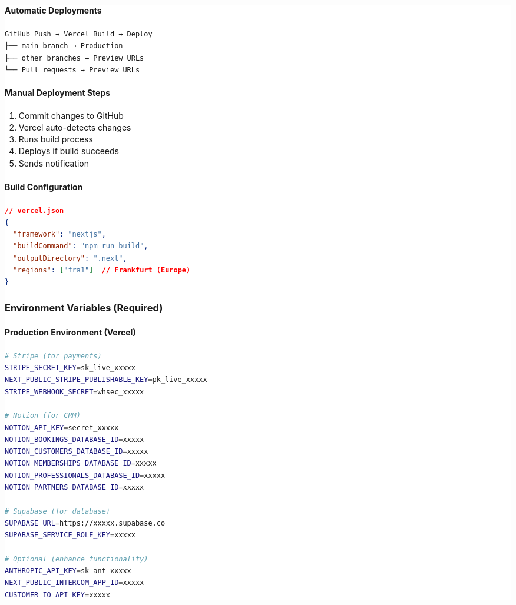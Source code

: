 #### Automatic Deployments
```
GitHub Push → Vercel Build → Deploy
├── main branch → Production
├── other branches → Preview URLs
└── Pull requests → Preview URLs
```

#### Manual Deployment Steps
1. Commit changes to GitHub
2. Vercel auto-detects changes
3. Runs build process
4. Deploys if build succeeds
5. Sends notification

#### Build Configuration
```json
// vercel.json
{
  "framework": "nextjs",
  "buildCommand": "npm run build",
  "outputDirectory": ".next",
  "regions": ["fra1"]  // Frankfurt (Europe)
}
```

### Environment Variables (Required)

#### Production Environment (Vercel)
```bash
# Stripe (for payments)
STRIPE_SECRET_KEY=sk_live_xxxxx
NEXT_PUBLIC_STRIPE_PUBLISHABLE_KEY=pk_live_xxxxx
STRIPE_WEBHOOK_SECRET=whsec_xxxxx

# Notion (for CRM)
NOTION_API_KEY=secret_xxxxx
NOTION_BOOKINGS_DATABASE_ID=xxxxx
NOTION_CUSTOMERS_DATABASE_ID=xxxxx
NOTION_MEMBERSHIPS_DATABASE_ID=xxxxx
NOTION_PROFESSIONALS_DATABASE_ID=xxxxx
NOTION_PARTNERS_DATABASE_ID=xxxxx

# Supabase (for database)
SUPABASE_URL=https://xxxxx.supabase.co
SUPABASE_SERVICE_ROLE_KEY=xxxxx

# Optional (enhance functionality)
ANTHROPIC_API_KEY=sk-ant-xxxxx
NEXT_PUBLIC_INTERCOM_APP_ID=xxxxx
CUSTOMER_IO_API_KEY=xxxxx
```
